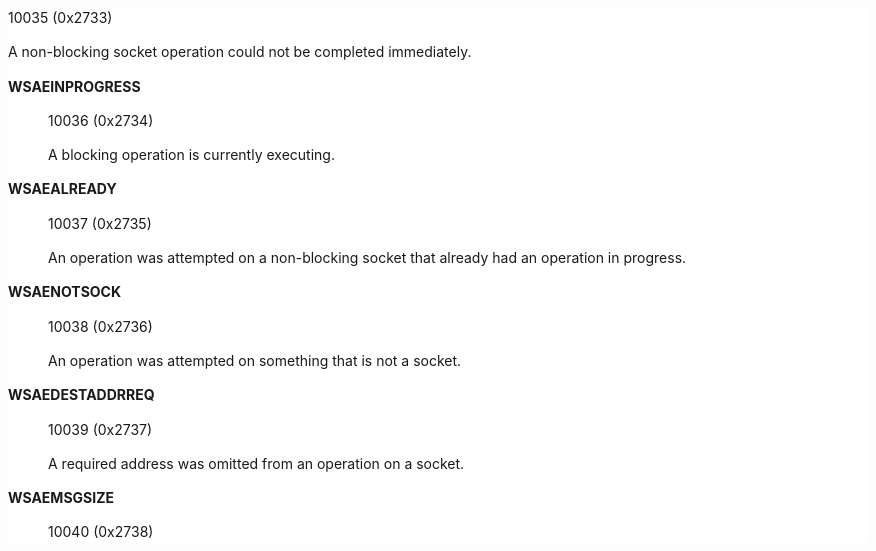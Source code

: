 10035 (0x2733)
</dt> <dt>



A non-blocking socket operation could not be completed immediately.


</dt> </dl> </dd> <dt>

<span id="WSAEINPROGRESS"></span><span id="wsaeinprogress"></span>**WSAEINPROGRESS**
</dt> <dd> <dl> <dt>

10036 (0x2734)
</dt> <dt>



A blocking operation is currently executing.


</dt> </dl> </dd> <dt>

<span id="WSAEALREADY"></span><span id="wsaealready"></span>**WSAEALREADY**
</dt> <dd> <dl> <dt>

10037 (0x2735)
</dt> <dt>



An operation was attempted on a non-blocking socket that already had an operation in progress.


</dt> </dl> </dd> <dt>

<span id="WSAENOTSOCK"></span><span id="wsaenotsock"></span>**WSAENOTSOCK**
</dt> <dd> <dl> <dt>

10038 (0x2736)
</dt> <dt>



An operation was attempted on something that is not a socket.


</dt> </dl> </dd> <dt>

<span id="WSAEDESTADDRREQ"></span><span id="wsaedestaddrreq"></span>**WSAEDESTADDRREQ**
</dt> <dd> <dl> <dt>

10039 (0x2737)
</dt> <dt>



A required address was omitted from an operation on a socket.


</dt> </dl> </dd> <dt>

<span id="WSAEMSGSIZE"></span><span id="wsaemsgsize"></span>**WSAEMSGSIZE**
</dt> <dd> <dl> <dt>

10040 (0x2738)
</dt> <dt>
